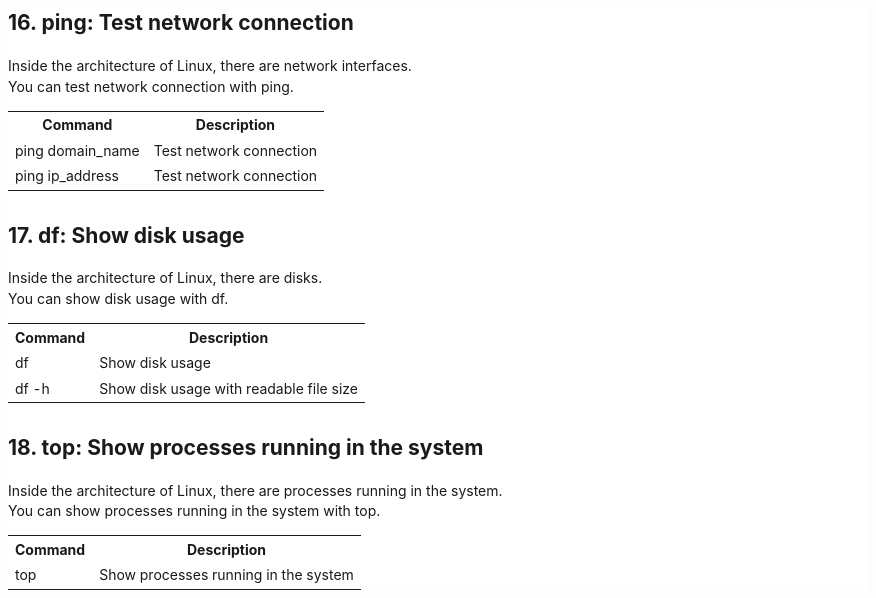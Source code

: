 </table>

<h2>
  16. ping: Test network connection
</h2>
<p>
  Inside the architecture of Linux, there are network interfaces. <br>
  You can test network connection with ping. <br>
</p>
<table>
  <tr>
    <th>Command</th>
    <th>Description</th>
  </tr>
  <tr>
    <td>ping domain_name</td>
    <td>Test network connection</td>
  </tr>
  <tr>
    <td>ping ip_address</td>
    <td>Test network connection</td>
  </tr>
</table>

<h2>
  17. df: Show disk usage
</h2>
<p>
  Inside the architecture of Linux, there are disks. <br>
  You can show disk usage with df. <br>
</p>
<table>
  <tr>
    <th>Command</th>
    <th>Description</th>
  </tr>
  <tr>
    <td>df</td>
    <td>Show disk usage</td>
  </tr>
  <tr>
    <td>df -h</td>
    <td>Show disk usage with readable file size</td>
  </tr>
</table>

<h2>
  18. top: Show processes running in the system
</h2>
<p>
  Inside the architecture of Linux, there are processes running in the system. <br>
  You can show processes running in the system with top. <br>
</p>
<table>
  <tr>
    <th>Command</th>
    <th>Description</th>
  </tr>
  <tr>
    <td>top</td>
    <td>Show processes running in the system</td>
  </tr>
</table>
